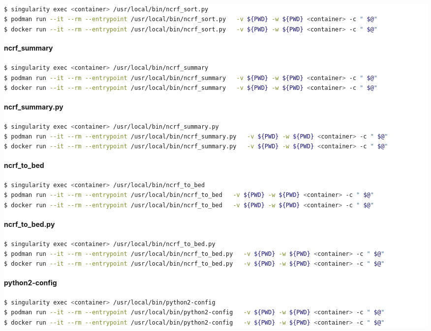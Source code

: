 ```bash
$ singularity exec <container> /usr/local/bin/ncrf_sort.py
$ podman run --it --rm --entrypoint /usr/local/bin/ncrf_sort.py   -v ${PWD} -w ${PWD} <container> -c " $@"
$ docker run --it --rm --entrypoint /usr/local/bin/ncrf_sort.py   -v ${PWD} -w ${PWD} <container> -c " $@"
```


#### ncrf_summary

```bash
$ singularity exec <container> /usr/local/bin/ncrf_summary
$ podman run --it --rm --entrypoint /usr/local/bin/ncrf_summary   -v ${PWD} -w ${PWD} <container> -c " $@"
$ docker run --it --rm --entrypoint /usr/local/bin/ncrf_summary   -v ${PWD} -w ${PWD} <container> -c " $@"
```


#### ncrf_summary.py

```bash
$ singularity exec <container> /usr/local/bin/ncrf_summary.py
$ podman run --it --rm --entrypoint /usr/local/bin/ncrf_summary.py   -v ${PWD} -w ${PWD} <container> -c " $@"
$ docker run --it --rm --entrypoint /usr/local/bin/ncrf_summary.py   -v ${PWD} -w ${PWD} <container> -c " $@"
```


#### ncrf_to_bed

```bash
$ singularity exec <container> /usr/local/bin/ncrf_to_bed
$ podman run --it --rm --entrypoint /usr/local/bin/ncrf_to_bed   -v ${PWD} -w ${PWD} <container> -c " $@"
$ docker run --it --rm --entrypoint /usr/local/bin/ncrf_to_bed   -v ${PWD} -w ${PWD} <container> -c " $@"
```


#### ncrf_to_bed.py

```bash
$ singularity exec <container> /usr/local/bin/ncrf_to_bed.py
$ podman run --it --rm --entrypoint /usr/local/bin/ncrf_to_bed.py   -v ${PWD} -w ${PWD} <container> -c " $@"
$ docker run --it --rm --entrypoint /usr/local/bin/ncrf_to_bed.py   -v ${PWD} -w ${PWD} <container> -c " $@"
```


#### python2-config

```bash
$ singularity exec <container> /usr/local/bin/python2-config
$ podman run --it --rm --entrypoint /usr/local/bin/python2-config   -v ${PWD} -w ${PWD} <container> -c " $@"
$ docker run --it --rm --entrypoint /usr/local/bin/python2-config   -v ${PWD} -w ${PWD} <container> -c " $@"
```
